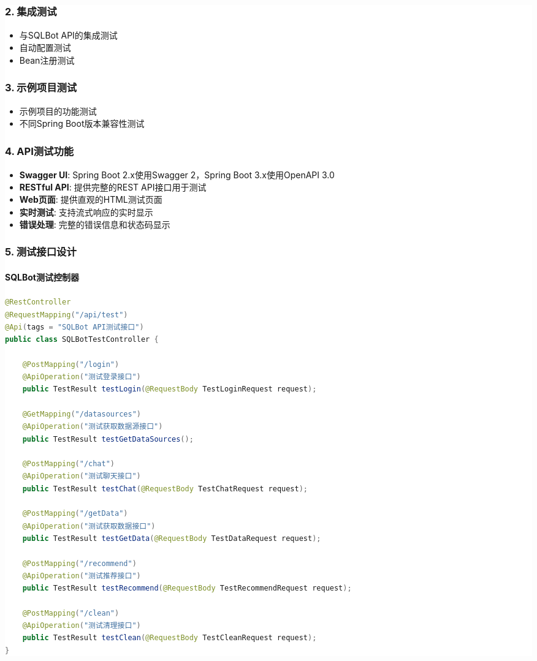 ### 2. 集成测试
- 与SQLBot API的集成测试
- 自动配置测试
- Bean注册测试

### 3. 示例项目测试
- 示例项目的功能测试
- 不同Spring Boot版本兼容性测试

### 4. API测试功能
- **Swagger UI**: Spring Boot 2.x使用Swagger 2，Spring Boot 3.x使用OpenAPI 3.0
- **RESTful API**: 提供完整的REST API接口用于测试
- **Web页面**: 提供直观的HTML测试页面
- **实时测试**: 支持流式响应的实时显示
- **错误处理**: 完整的错误信息和状态码显示

### 5. 测试接口设计

#### SQLBot测试控制器
```java
@RestController
@RequestMapping("/api/test")
@Api(tags = "SQLBot API测试接口")
public class SQLBotTestController {
    
    @PostMapping("/login")
    @ApiOperation("测试登录接口")
    public TestResult testLogin(@RequestBody TestLoginRequest request);
    
    @GetMapping("/datasources")
    @ApiOperation("测试获取数据源接口")
    public TestResult testGetDataSources();
    
    @PostMapping("/chat")
    @ApiOperation("测试聊天接口")
    public TestResult testChat(@RequestBody TestChatRequest request);
    
    @PostMapping("/getData")
    @ApiOperation("测试获取数据接口")
    public TestResult testGetData(@RequestBody TestDataRequest request);
    
    @PostMapping("/recommend")
    @ApiOperation("测试推荐接口")
    public TestResult testRecommend(@RequestBody TestRecommendRequest request);
    
    @PostMapping("/clean")
    @ApiOperation("测试清理接口")
    public TestResult testClean(@RequestBody TestCleanRequest request);
}
```
